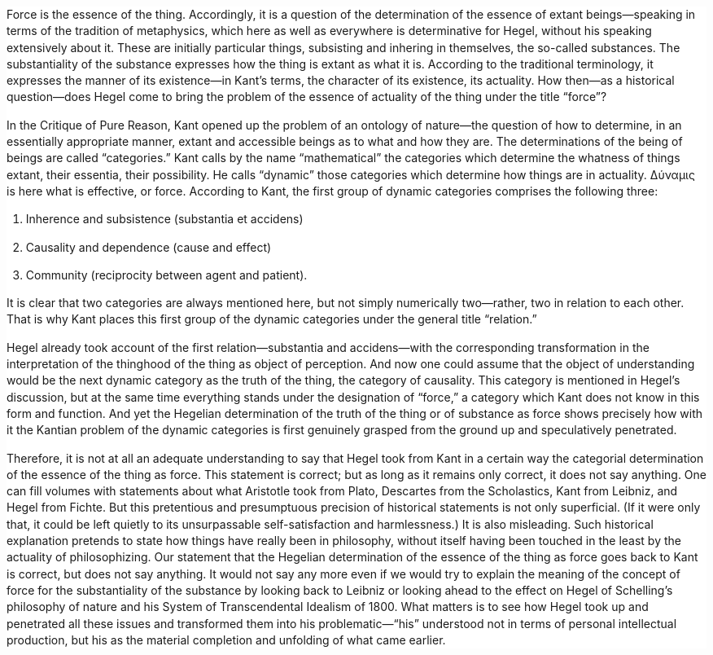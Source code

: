 Force is the essence of the thing. Accordingly, it is a question of the determination of the essence of extant beings—speaking in terms of the tradition of metaphysics, which here as well as everywhere is determinative for Hegel, without his speaking extensively about it. These are initially particular things, subsisting and inhering in themselves, the so-called substances. The substantiality of the substance expresses how the thing is extant as what it is. According to the traditional terminology, it expresses the manner of its existence—in Kant’s terms, the character of its existence, its actuality. How then—as a historical question—does Hegel come to bring the problem of the essence of actuality of the thing under the title “force”?

In the Critique of Pure Reason, Kant opened up the problem of an ontology of nature—the question of how to determine, in an essentially appropriate manner, extant and accessible beings as to what and how they are. The determinations of the being of beings are called “categories.” Kant calls by the name “mathematical” the categories which determine the whatness of things extant, their essentia, their possibility. He calls “dynamic” those categories which determine how things are in actuality. Δύναμις is here what is effective, or force. According to Kant, the first group of dynamic categories comprises the following three:

1. Inherence and subsistence (substantia et accidens)

2. Causality and dependence (cause and effect)

3. Community (reciprocity between agent and patient).

It is clear that two categories are always mentioned here, but not simply numerically two—rather, two in relation to each other. That is why Kant places this first group of the dynamic categories under the general title “relation.”

Hegel already took account of the first relation—substantia and accidens—with the corresponding transformation in the interpretation of the thinghood of the thing as object of perception. And now one could assume that the object of understanding would be the next dynamic category as the truth of the thing, the category of causality. This category is mentioned in Hegel’s discussion, but at the same time everything stands under the designation of “force,” a category which Kant does not know in this form and function. And yet the Hegelian determination of the truth of the thing or of substance as force shows precisely how with it the Kantian problem of the dynamic categories is first genuinely grasped from the ground up and speculatively penetrated.

Therefore, it is not at all an adequate understanding to say that Hegel took from Kant in a certain way the categorial determination of the essence of the thing as force. This statement is correct; but as long as it remains only correct, it does not say anything. One can fill volumes with statements about what Aristotle took from Plato, Descartes from the Scholastics, Kant from Leibniz, and Hegel from Fichte. But this pretentious and presumptuous precision of historical statements is not only superficial. (If it were only that, it could be left quietly to its unsurpassable self-satisfaction and harmlessness.) It is also misleading. Such historical explanation pretends to state how things have really been in philosophy, without itself having been touched in the least by the actuality of philosophizing. Our statement that the Hegelian determination of the essence of the thing as force goes back to Kant is correct, but does not say anything. It would not say any more even if we would try to explain the meaning of the concept of force for the substantiality of the substance by looking back to Leibniz or looking ahead to the effect on Hegel of Schelling’s philosophy of nature and his System of Transcendental Idealism of 1800. What matters is to see how Hegel took up and penetrated all these issues and transformed them into his problematic—“his” understood not in terms of personal intellectual production, but his as the material completion and unfolding of what came earlier.
